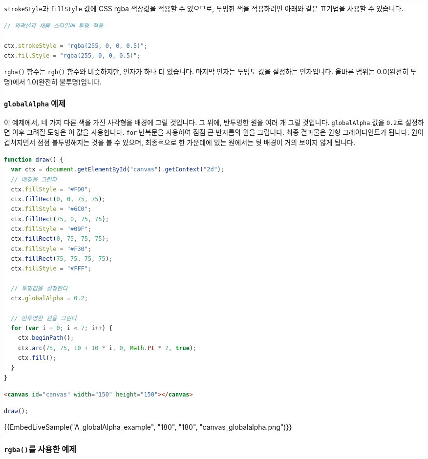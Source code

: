 `strokeStyle`과 `fillStyle` 값에 CSS rgba 색상값을 적용할 수 있으므로, 투명한 색을 적용하려면 아래와 같은 표기법을 사용할 수 있습니다.

```js
// 외곽선과 채움 스타일에 투명 적용

ctx.strokeStyle = "rgba(255, 0, 0, 0.5)";
ctx.fillStyle = "rgba(255, 0, 0, 0.5)";
```

`rgba()` 함수는 `rgb()` 함수와 비슷하지만, 인자가 하나 더 있습니다. 마지막 인자는 투명도 값을 설정하는 인자입니다. 올바른 범위는 0.0(완전히 투명)에서 1.0(완전히 불투명)입니다.

### `globalAlpha` 예제

이 예제에서, 네 가지 다른 색을 가진 사각형을 배경에 그릴 것입니다. 그 위에, 반투명한 원을 여러 개 그릴 것입니다. `globalAlpha` 값을 `0.2`로 설정하면 이후 그려질 도형은 이 값을 사용합니다. `for` 반복문을 사용하여 점점 큰 반지름의 원을 그립니다. 최종 결과물은 원형 그레이디언트가 됩니다. 원이 겹쳐지면서 점점 불투명해지는 것을 볼 수 있으며, 최종적으로 한 가운데에 있는 원에서는 뒷 배경이 거의 보이지 않게 됩니다.

```js
function draw() {
  var ctx = document.getElementById("canvas").getContext("2d");
  // 배경을 그린다
  ctx.fillStyle = "#FD0";
  ctx.fillRect(0, 0, 75, 75);
  ctx.fillStyle = "#6C0";
  ctx.fillRect(75, 0, 75, 75);
  ctx.fillStyle = "#09F";
  ctx.fillRect(0, 75, 75, 75);
  ctx.fillStyle = "#F30";
  ctx.fillRect(75, 75, 75, 75);
  ctx.fillStyle = "#FFF";

  // 투명값을 설정한다
  ctx.globalAlpha = 0.2;

  // 반투명한 원을 그린다
  for (var i = 0; i < 7; i++) {
    ctx.beginPath();
    ctx.arc(75, 75, 10 + 10 * i, 0, Math.PI * 2, true);
    ctx.fill();
  }
}
```

```html hidden
<canvas id="canvas" width="150" height="150"></canvas>
```

```js hidden
draw();
```

{{EmbedLiveSample("A_globalAlpha_example", "180", "180", "canvas_globalalpha.png")}}

### `rgba()`를 사용한 예제
